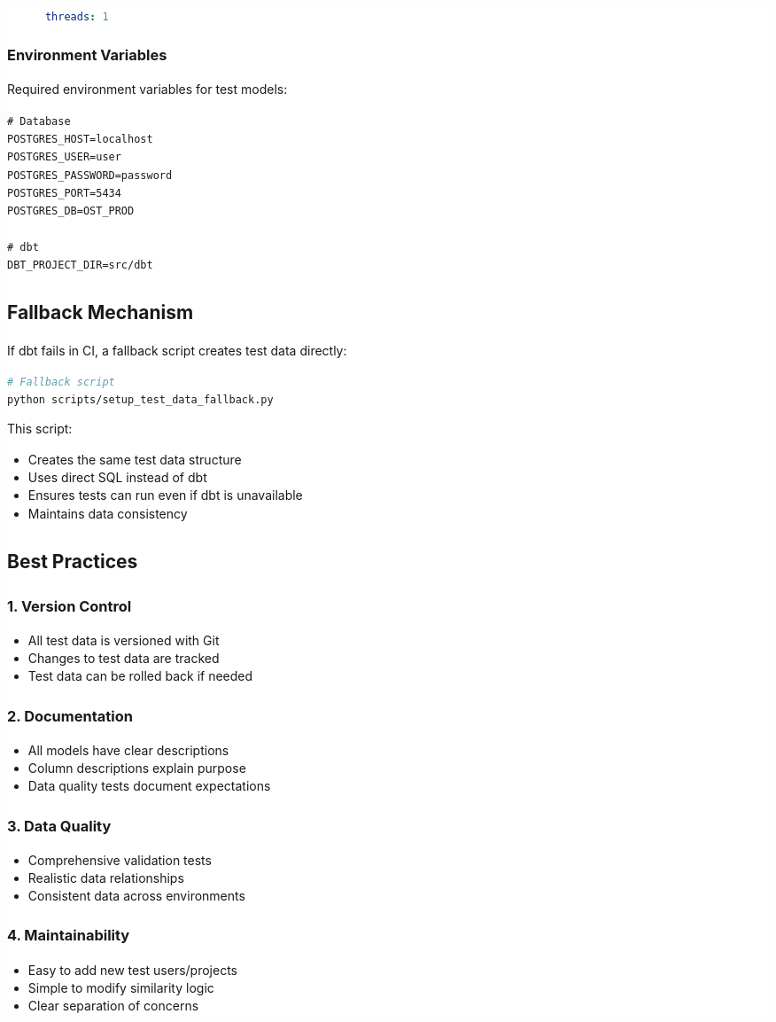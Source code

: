 ```yaml
      threads: 1
```

### Environment Variables

Required environment variables for test models:

```env
# Database
POSTGRES_HOST=localhost
POSTGRES_USER=user
POSTGRES_PASSWORD=password
POSTGRES_PORT=5434
POSTGRES_DB=OST_PROD

# dbt
DBT_PROJECT_DIR=src/dbt
```

## Fallback Mechanism

If dbt fails in CI, a fallback script creates test data directly:

```bash
# Fallback script
python scripts/setup_test_data_fallback.py
```

This script:
- Creates the same test data structure
- Uses direct SQL instead of dbt
- Ensures tests can run even if dbt is unavailable
- Maintains data consistency

## Best Practices

### 1. Version Control
- All test data is versioned with Git
- Changes to test data are tracked
- Test data can be rolled back if needed

### 2. Documentation
- All models have clear descriptions
- Column descriptions explain purpose
- Data quality tests document expectations

### 3. Data Quality
- Comprehensive validation tests
- Realistic data relationships
- Consistent data across environments

### 4. Maintainability
- Easy to add new test users/projects
- Simple to modify similarity logic
- Clear separation of concerns
